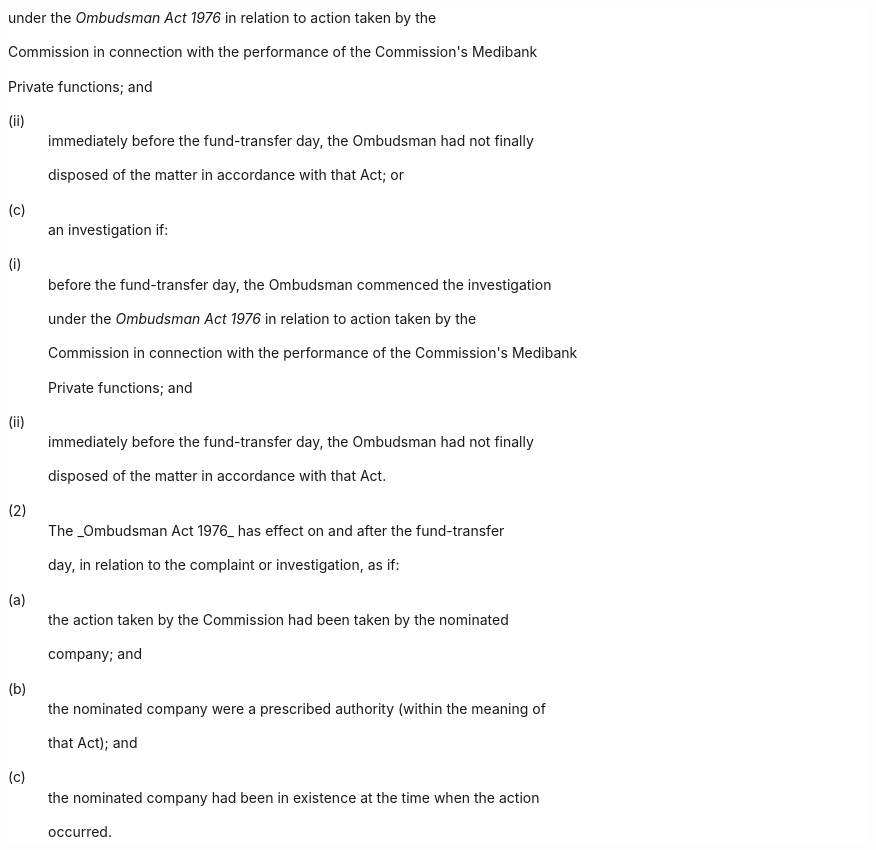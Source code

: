 under the _Ombudsman Act 1976_ in relation to action taken by the

Commission in connection with the performance of the Commission's Medibank

Private functions; and</dd>

<dt>(ii)</dt><dd>immediately before the fund-transfer day, the Ombudsman had not finally

disposed of the matter in accordance with that Act; or

</dd>

</dl></dl></dl></dl>

<dl compact=""><dl compact=""><dl compact="">

<dt>(c)</dt><dd>an investigation if:

</dd>

</dl></dl></dl>

<dl compact=""><dl compact=""><dl compact=""><dl compact="">

<dt>(i)</dt><dd>before the fund-transfer day, the Ombudsman commenced the investigation

under the _Ombudsman Act 1976_ in relation to action taken by the

Commission in connection with the performance of the Commission's Medibank

Private functions; and</dd>

<dt>(ii)</dt><dd>immediately before the fund-transfer day, the Ombudsman had not finally

disposed of the matter in accordance with that Act.

</dd>

</dl></dl></dl></dl>

<dl compact="">

<dt>(2)</dt><dd>The _Ombudsman Act 1976_ has effect on and after the fund-transfer

day, in relation to the complaint or investigation, as if:

</dd> </dl>

<dl compact=""><dl compact=""><dl compact="">

<dt>(a)</dt><dd>the action taken by the Commission had been taken by the nominated

company; and</dd>

<dt>(b)</dt><dd>the nominated company were a prescribed authority (within the meaning of

that Act); and</dd>

<dt>(c)</dt><dd>the nominated company had been in existence at the time when the action

occurred.

</dd>

</dl></dl></dl>
